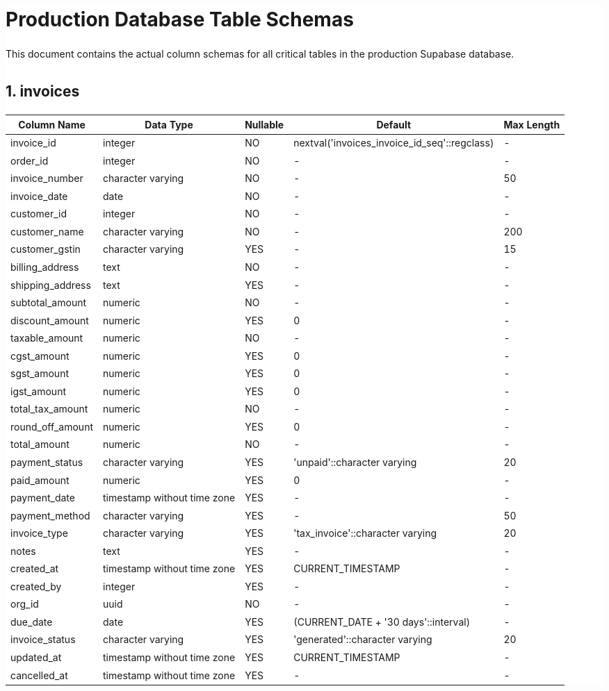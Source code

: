 # Production Database Table Schemas

This document contains the actual column schemas for all critical tables in the production Supabase database.

## 1. invoices
| Column Name | Data Type | Nullable | Default | Max Length |
|-------------|-----------|----------|---------|------------|
| invoice_id | integer | NO | nextval('invoices_invoice_id_seq'::regclass) | - |
| order_id | integer | NO | - | - |
| invoice_number | character varying | NO | - | 50 |
| invoice_date | date | NO | - | - |
| customer_id | integer | NO | - | - |
| customer_name | character varying | NO | - | 200 |
| customer_gstin | character varying | YES | - | 15 |
| billing_address | text | NO | - | - |
| shipping_address | text | YES | - | - |
| subtotal_amount | numeric | NO | - | - |
| discount_amount | numeric | YES | 0 | - |
| taxable_amount | numeric | NO | - | - |
| cgst_amount | numeric | YES | 0 | - |
| sgst_amount | numeric | YES | 0 | - |
| igst_amount | numeric | YES | 0 | - |
| total_tax_amount | numeric | NO | - | - |
| round_off_amount | numeric | YES | 0 | - |
| total_amount | numeric | NO | - | - |
| payment_status | character varying | YES | 'unpaid'::character varying | 20 |
| paid_amount | numeric | YES | 0 | - |
| payment_date | timestamp without time zone | YES | - | - |
| payment_method | character varying | YES | - | 50 |
| invoice_type | character varying | YES | 'tax_invoice'::character varying | 20 |
| notes | text | YES | - | - |
| created_at | timestamp without time zone | YES | CURRENT_TIMESTAMP | - |
| created_by | integer | YES | - | - |
| org_id | uuid | NO | - | - |
| due_date | date | YES | (CURRENT_DATE + '30 days'::interval) | - |
| invoice_status | character varying | YES | 'generated'::character varying | 20 |
| updated_at | timestamp without time zone | YES | CURRENT_TIMESTAMP | - |
| cancelled_at | timestamp without time zone | YES | - | - |